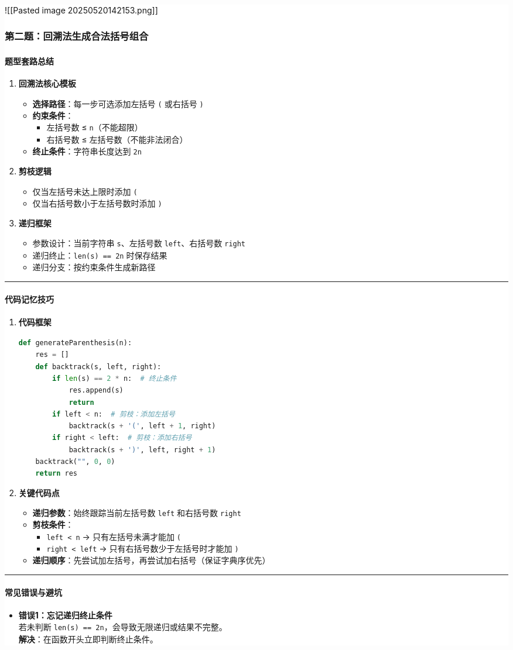 ![[Pasted image 20250520142153.png]]
### 第二题：回溯法生成合法括号组合  
#### **题型套路总结**  
1. **回溯法核心模板**  
   - **选择路径**：每一步可选添加左括号 `(` 或右括号 `)`  
   - **约束条件**：  
     - 左括号数 ≤ `n`（不能超限）  
     - 右括号数 ≤ 左括号数（不能非法闭合）  
   - **终止条件**：字符串长度达到 `2n`  

2. **剪枝逻辑**  
   - 仅当左括号未达上限时添加 `(`  
   - 仅当右括号数小于左括号数时添加 `)`  

3. **递归框架**  
   - 参数设计：当前字符串 `s`、左括号数 `left`、右括号数 `right`  
   - 递归终止：`len(s) == 2n` 时保存结果  
   - 递归分支：按约束条件生成新路径  

---

#### **代码记忆技巧**  
1. **代码框架**  
   ```python
   def generateParenthesis(n):
       res = []
       def backtrack(s, left, right):
           if len(s) == 2 * n:  # 终止条件
               res.append(s)
               return
           if left < n:  # 剪枝：添加左括号
               backtrack(s + '(', left + 1, right)
           if right < left:  # 剪枝：添加右括号
               backtrack(s + ')', left, right + 1)
       backtrack("", 0, 0)
       return res
   ```

2. **关键代码点**  
   - **递归参数**：始终跟踪当前左括号数 `left` 和右括号数 `right`  
   - **剪枝条件**：  
     - `left < n` → 只有左括号未满才能加 `(`  
     - `right < left` → 只有右括号数少于左括号时才能加 `)`  
   - **递归顺序**：先尝试加左括号，再尝试加右括号（保证字典序优先）  

---

#### **常见错误与避坑**  
- **错误1：忘记递归终止条件**  
  若未判断 `len(s) == 2n`，会导致无限递归或结果不完整。  
  **解决**：在函数开头立即判断终止条件。
